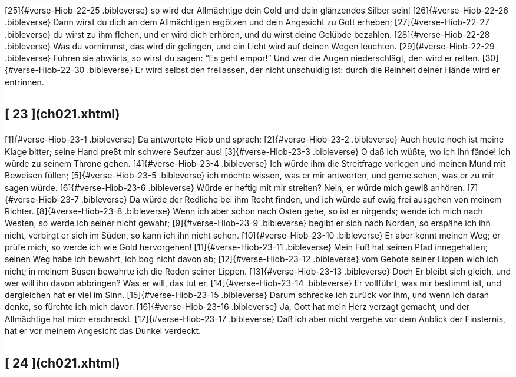 [25]{#verse-Hiob-22-25 .bibleverse} so wird der Allmächtige dein Gold und dein glänzendes Silber sein! 
[26]{#verse-Hiob-22-26 .bibleverse} Dann wirst du dich an dem Allmächtigen ergötzen und dein Angesicht zu Gott erheben; 
[27]{#verse-Hiob-22-27 .bibleverse} du wirst zu ihm flehen, und er wird dich erhören, und du wirst deine Gelübde bezahlen. 
[28]{#verse-Hiob-22-28 .bibleverse} Was du vornimmst, das wird dir gelingen, und ein Licht wird auf deinen Wegen leuchten. 
[29]{#verse-Hiob-22-29 .bibleverse} Führen sie abwärts, so wirst du sagen: “Es geht empor!” Und wer die Augen niederschlägt, den wird er retten. 
[30]{#verse-Hiob-22-30 .bibleverse} Er wird selbst den freilassen, der nicht unschuldig ist: durch die Reinheit deiner Hände wird er entrinnen. 

<h2 class="chaptertitle">[&nbsp;23&nbsp;](ch021.xhtml)<span><span id="chapter-Hiob-23"></span></span></h2>
 
[1]{#verse-Hiob-23-1 .bibleverse} Da antwortete Hiob und sprach: 
[2]{#verse-Hiob-23-2 .bibleverse} Auch heute noch ist meine Klage bitter; seine Hand preßt mir schwere Seufzer aus! 
[3]{#verse-Hiob-23-3 .bibleverse} O daß ich wüßte, wo ich Ihn fände! Ich würde zu seinem Throne gehen. 
[4]{#verse-Hiob-23-4 .bibleverse} Ich würde ihm die Streitfrage vorlegen und meinen Mund mit Beweisen füllen; 
[5]{#verse-Hiob-23-5 .bibleverse} ich möchte wissen, was er mir antworten, und gerne sehen, was er zu mir sagen würde. 
[6]{#verse-Hiob-23-6 .bibleverse} Würde er heftig mit mir streiten? Nein, er würde mich gewiß anhören. 
[7]{#verse-Hiob-23-7 .bibleverse} Da würde der Redliche bei ihm Recht finden, und ich würde auf ewig frei ausgehen von meinem Richter. 
[8]{#verse-Hiob-23-8 .bibleverse} Wenn ich aber schon nach Osten gehe, so ist er nirgends; wende ich mich nach Westen, so werde ich seiner nicht gewahr; 
[9]{#verse-Hiob-23-9 .bibleverse} begibt er sich nach Norden, so erspähe ich ihn nicht, verbirgt er sich im Süden, so kann ich ihn nicht sehen. 
[10]{#verse-Hiob-23-10 .bibleverse} Er aber kennt meinen Weg; er prüfe mich, so werde ich wie Gold hervorgehen! 
[11]{#verse-Hiob-23-11 .bibleverse} Mein Fuß hat seinen Pfad innegehalten; seinen Weg habe ich bewahrt, ich bog nicht davon ab; 
[12]{#verse-Hiob-23-12 .bibleverse} vom Gebote seiner Lippen wich ich nicht; in meinem Busen bewahrte ich die Reden seiner Lippen. 
[13]{#verse-Hiob-23-13 .bibleverse} Doch Er bleibt sich gleich, und wer will ihn davon abbringen? Was er will, das tut er. 
[14]{#verse-Hiob-23-14 .bibleverse} Er vollführt, was mir bestimmt ist, und dergleichen hat er viel im Sinn. 
[15]{#verse-Hiob-23-15 .bibleverse} Darum schrecke ich zurück vor ihm, und wenn ich daran denke, so fürchte ich mich davor. 
[16]{#verse-Hiob-23-16 .bibleverse} Ja, Gott hat mein Herz verzagt gemacht, und der Allmächtige hat mich erschreckt. 
[17]{#verse-Hiob-23-17 .bibleverse} Daß ich aber nicht vergehe vor dem Anblick der Finsternis, hat er vor meinem Angesicht das Dunkel verdeckt. 

<h2 class="chaptertitle">[&nbsp;24&nbsp;](ch021.xhtml)<span><span id="chapter-Hiob-24"></span></span></h2>
 